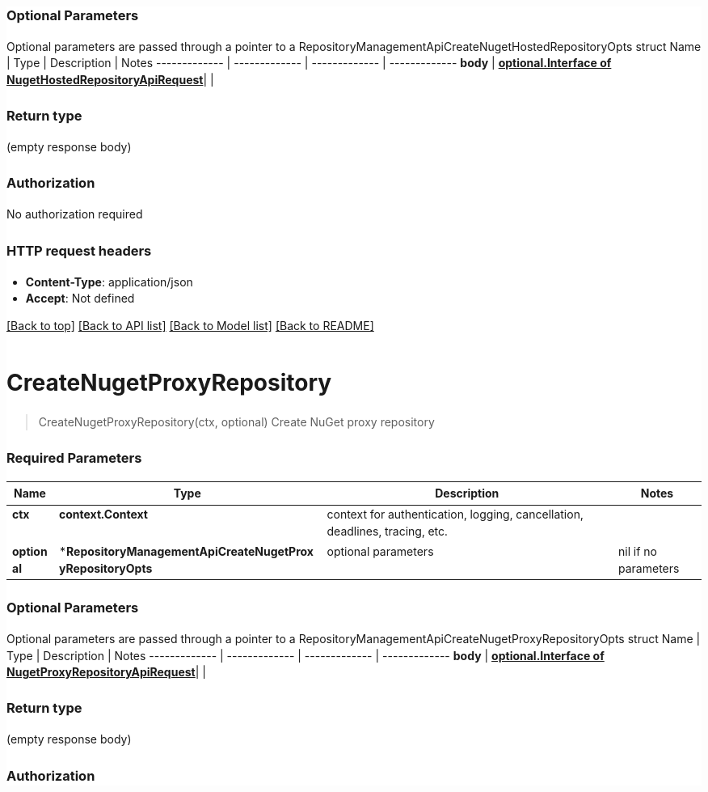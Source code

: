 ### Optional Parameters
Optional parameters are passed through a pointer to a RepositoryManagementApiCreateNugetHostedRepositoryOpts struct
Name | Type | Description  | Notes
------------- | ------------- | ------------- | -------------
 **body** | [**optional.Interface of NugetHostedRepositoryApiRequest**](NugetHostedRepositoryApiRequest.md)|  | 

### Return type

 (empty response body)

### Authorization

No authorization required

### HTTP request headers

 - **Content-Type**: application/json
 - **Accept**: Not defined

[[Back to top]](#) [[Back to API list]](../README.md#documentation-for-api-endpoints) [[Back to Model list]](../README.md#documentation-for-models) [[Back to README]](../README.md)

# **CreateNugetProxyRepository**
> CreateNugetProxyRepository(ctx, optional)
Create NuGet proxy repository

### Required Parameters

Name | Type | Description  | Notes
------------- | ------------- | ------------- | -------------
 **ctx** | **context.Context** | context for authentication, logging, cancellation, deadlines, tracing, etc.
 **optional** | ***RepositoryManagementApiCreateNugetProxyRepositoryOpts** | optional parameters | nil if no parameters

### Optional Parameters
Optional parameters are passed through a pointer to a RepositoryManagementApiCreateNugetProxyRepositoryOpts struct
Name | Type | Description  | Notes
------------- | ------------- | ------------- | -------------
 **body** | [**optional.Interface of NugetProxyRepositoryApiRequest**](NugetProxyRepositoryApiRequest.md)|  | 

### Return type

 (empty response body)

### Authorization
